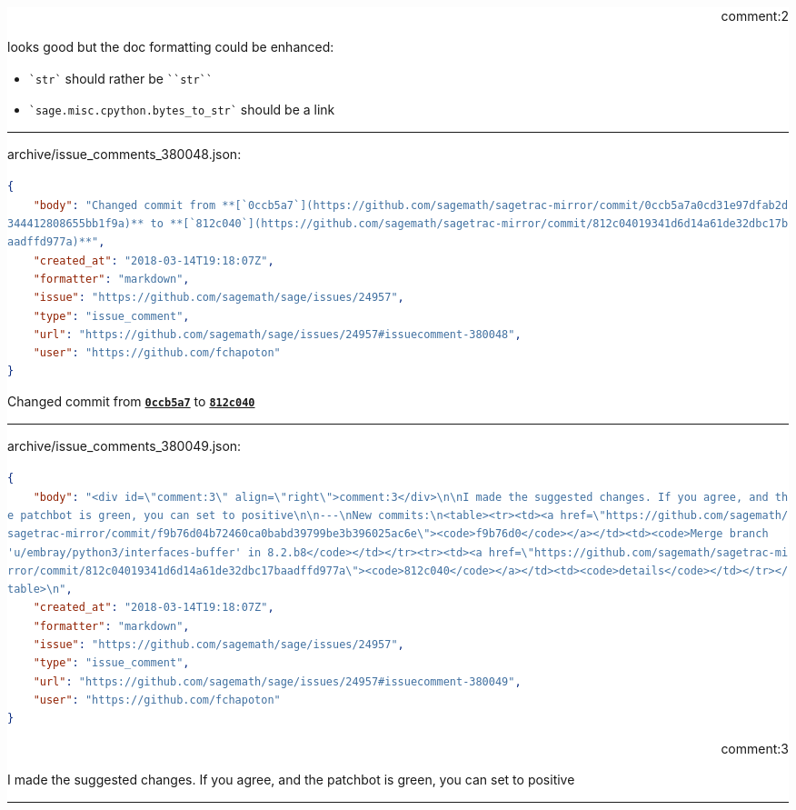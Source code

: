 <div id="comment:2" align="right">comment:2</div>

looks good but the doc formatting could be enhanced:

* <code>\`str\`</code> should rather be <code>\`\`str\`\`</code>

* <code>\`sage.misc.cpython.bytes_to_str\`</code> should be a link



---

archive/issue_comments_380048.json:
```json
{
    "body": "Changed commit from **[`0ccb5a7`](https://github.com/sagemath/sagetrac-mirror/commit/0ccb5a7a0cd31e97dfab2d344412808655bb1f9a)** to **[`812c040`](https://github.com/sagemath/sagetrac-mirror/commit/812c04019341d6d14a61de32dbc17baadffd977a)**",
    "created_at": "2018-03-14T19:18:07Z",
    "formatter": "markdown",
    "issue": "https://github.com/sagemath/sage/issues/24957",
    "type": "issue_comment",
    "url": "https://github.com/sagemath/sage/issues/24957#issuecomment-380048",
    "user": "https://github.com/fchapoton"
}
```

Changed commit from **[`0ccb5a7`](https://github.com/sagemath/sagetrac-mirror/commit/0ccb5a7a0cd31e97dfab2d344412808655bb1f9a)** to **[`812c040`](https://github.com/sagemath/sagetrac-mirror/commit/812c04019341d6d14a61de32dbc17baadffd977a)**



---

archive/issue_comments_380049.json:
```json
{
    "body": "<div id=\"comment:3\" align=\"right\">comment:3</div>\n\nI made the suggested changes. If you agree, and the patchbot is green, you can set to positive\n\n---\nNew commits:\n<table><tr><td><a href=\"https://github.com/sagemath/sagetrac-mirror/commit/f9b76d04b72460ca0babd39799be3b396025ac6e\"><code>f9b76d0</code></a></td><td><code>Merge branch 'u/embray/python3/interfaces-buffer' in 8.2.b8</code></td></tr><tr><td><a href=\"https://github.com/sagemath/sagetrac-mirror/commit/812c04019341d6d14a61de32dbc17baadffd977a\"><code>812c040</code></a></td><td><code>details</code></td></tr></table>\n",
    "created_at": "2018-03-14T19:18:07Z",
    "formatter": "markdown",
    "issue": "https://github.com/sagemath/sage/issues/24957",
    "type": "issue_comment",
    "url": "https://github.com/sagemath/sage/issues/24957#issuecomment-380049",
    "user": "https://github.com/fchapoton"
}
```

<div id="comment:3" align="right">comment:3</div>

I made the suggested changes. If you agree, and the patchbot is green, you can set to positive

---